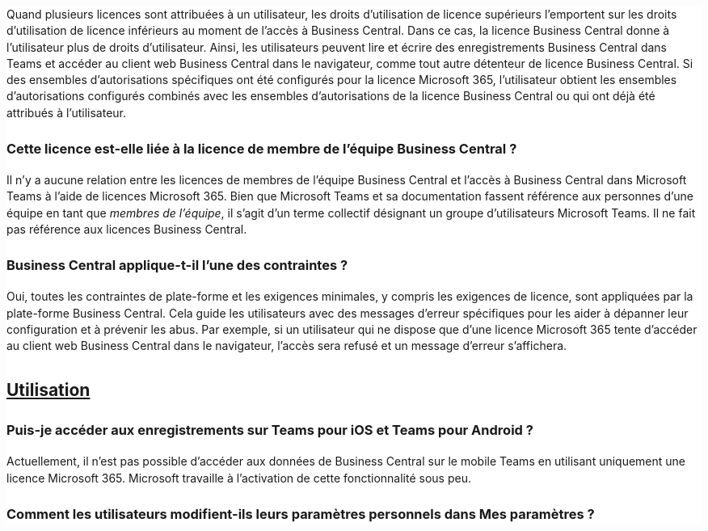 Quand plusieurs licences sont attribuées à un utilisateur, les droits d’utilisation de licence supérieurs l’emportent sur les droits d’utilisation de licence inférieurs au moment de l’accès à Business Central. Dans ce cas, la licence Business Central donne à l’utilisateur plus de droits d’utilisateur. Ainsi, les utilisateurs peuvent lire et écrire des enregistrements Business Central dans Teams et accéder au client web Business Central dans le navigateur, comme tout autre détenteur de licence Business Central. Si des ensembles d’autorisations spécifiques ont été configurés pour la licence Microsoft 365, l’utilisateur obtient les ensembles d’autorisations configurés combinés avec les ensembles d’autorisations de la licence Business Central ou qui ont déjà été attribués à l’utilisateur.

### <a name="is-this-licensing-related-to-the-business-central-team-member-license"></a><a name="is-this-licensing-related-to-the-business-central-team-member-license"></a><a name="is-this-licensing-related-to-the-business-central-team-member-license"></a>Cette licence est-elle liée à la licence de membre de l’équipe Business Central ?

Il n’y a aucune relation entre les licences de membres de l’équipe Business Central et l’accès à Business Central dans Microsoft Teams à l’aide de licences Microsoft 365. Bien que Microsoft Teams et sa documentation fassent référence aux personnes d’une équipe en tant que *membres de l’équipe*, il s’agit d’un terme collectif désignant un groupe d’utilisateurs Microsoft Teams. Il ne fait pas référence aux licences Business Central.

### <a name="does-business-central-enforce-any-of-the-constraints"></a><a name="does-business-central-enforce-any-of-the-constraints"></a><a name="does-business-central-enforce-any-of-the-constraints"></a>Business Central applique-t-il l’une des contraintes ?

Oui, toutes les contraintes de plate-forme et les exigences minimales, y compris les exigences de licence, sont appliquées par la plate-forme Business Central. Cela guide les utilisateurs avec des messages d’erreur spécifiques pour les aider à dépanner leur configuration et à prévenir les abus. Par exemple, si un utilisateur qui ne dispose que d’une licence Microsoft 365 tente d’accéder au client web Business Central dans le navigateur, l’accès sera refusé et un message d’erreur s’affichera. 

## [Utilisation](#tab/usage)
 
### <a name="can-i-access-records-on-teams-for-ios-and-teams-for-android"></a><a name="can-i-access-records-on-teams-for-ios-and-teams-for-android"></a><a name="can-i-access-records-on-teams-for-ios-and-teams-for-android"></a>Puis-je accéder aux enregistrements sur Teams pour iOS et Teams pour Android ?

Actuellement, il n’est pas possible d’accéder aux données de Business Central sur le mobile Teams en utilisant uniquement une licence Microsoft 365. Microsoft travaille à l’activation de cette fonctionnalité sous peu. 

### <a name="how-do-users-change-their-personal-settings-in-my-settings"></a><a name="how-do-users-change-their-personal-settings-in-my-settings"></a><a name="how-do-users-change-their-personal-settings-in-my-settings"></a>Comment les utilisateurs modifient-ils leurs paramètres personnels dans Mes paramètres ?

